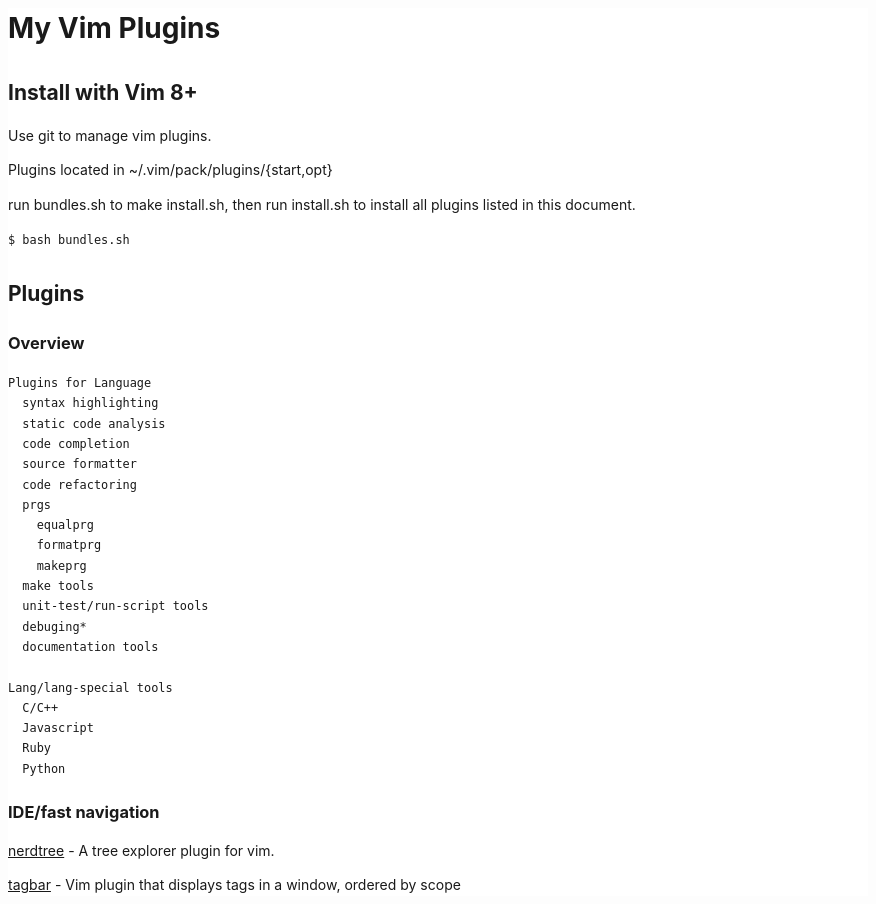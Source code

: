 # My Vim Plugins

## Install with Vim 8+

Use git to manage vim plugins.

Plugins located in ~/.vim/pack/plugins/{start,opt}

run bundles.sh to make install.sh, then run install.sh to install all plugins listed in this document.

```
$ bash bundles.sh
```

## Plugins

### Overview

```
Plugins for Language
  syntax highlighting
  static code analysis
  code completion
  source formatter
  code refactoring
  prgs
    equalprg
    formatprg
    makeprg
  make tools
  unit-test/run-script tools
  debuging*
  documentation tools

Lang/lang-special tools
  C/C++
  Javascript
  Ruby
  Python
```

### IDE/fast navigation

[nerdtree](
https://github.com/scrooloose/nerdtree
) - A tree explorer plugin for vim.

[tagbar](
https://github.com/majutsushi/tagbar
) - Vim plugin that displays tags in a window, ordered by scope
